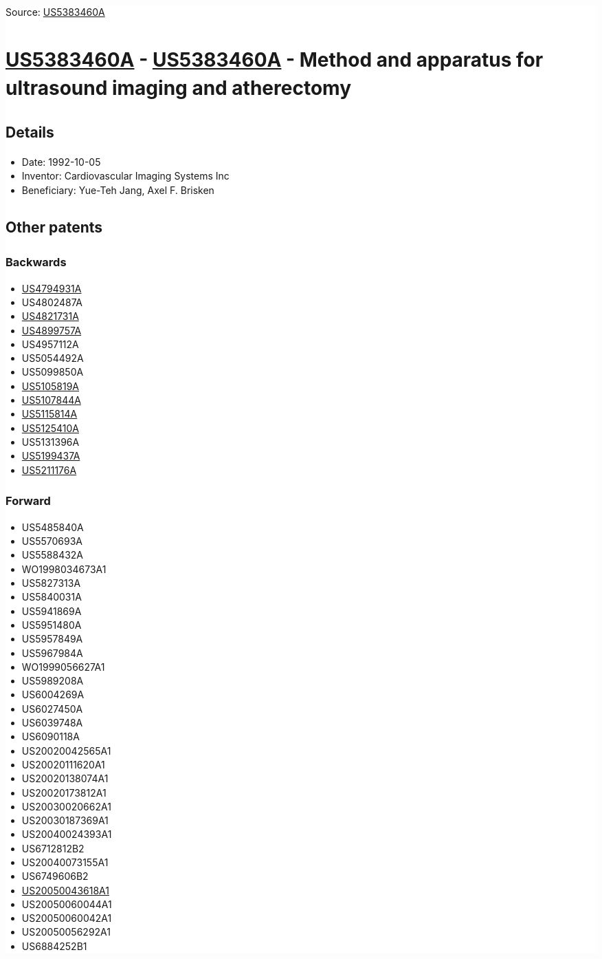 Source: [US5383460A](https://patents.google.com/patent/US5383460A)

# [US5383460A](US5383460A.md) - [US5383460A](US5383460A.md) - Method and apparatus for ultrasound imaging and atherectomy

## Details

* Date: 1992-10-05
* Inventor: Cardiovascular Imaging Systems Inc
* Beneficiary: Yue-Teh Jang, Axel F. Brisken

## Other patents

### Backwards
 * [US4794931A](US4794931A.md)
 * US4802487A
 * [US4821731A](US4821731A.md)
 * [US4899757A](US4899757A.md)
 * US4957112A
 * US5054492A
 * US5099850A
 * [US5105819A](US5105819A.md)
 * [US5107844A](US5107844A.md)
 * [US5115814A](US5115814A.md)
 * [US5125410A](US5125410A.md)
 * US5131396A
 * [US5199437A](US5199437A.md)
 * [US5211176A](US5211176A.md)
### Forward
 * US5485840A
 * US5570693A
 * US5588432A
 * WO1998034673A1
 * US5827313A
 * US5840031A
 * US5941869A
 * US5951480A
 * US5957849A
 * US5967984A
 * WO1999056627A1
 * US5989208A
 * US6004269A
 * US6027450A
 * US6039748A
 * US6090118A
 * US20020042565A1
 * US20020111620A1
 * US20020138074A1
 * US20020173812A1
 * US20030020662A1
 * US20030187369A1
 * US20040024393A1
 * US6712812B2
 * US20040073155A1
 * US6749606B2
 * [US20050043618A1](US20050043618A1.md)
 * US20050060044A1
 * US20050060042A1
 * US20050056292A1
 * US6884252B1